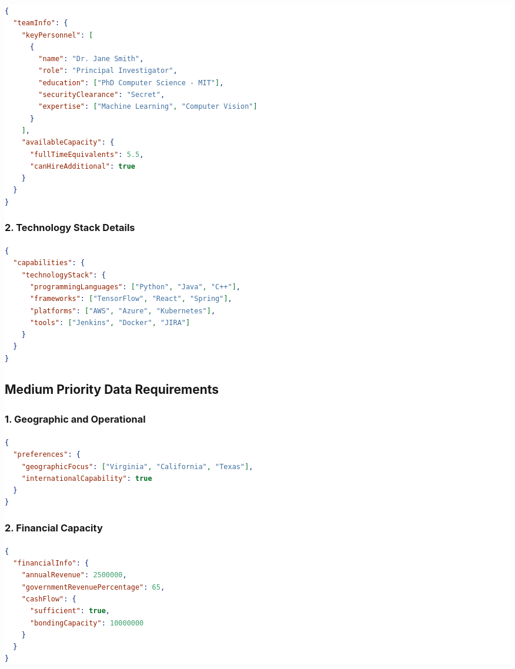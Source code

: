 ```json
{
  "teamInfo": {
    "keyPersonnel": [
      {
        "name": "Dr. Jane Smith",
        "role": "Principal Investigator", 
        "education": ["PhD Computer Science - MIT"],
        "securityClearance": "Secret",
        "expertise": ["Machine Learning", "Computer Vision"]
      }
    ],
    "availableCapacity": {
      "fullTimeEquivalents": 5.5,
      "canHireAdditional": true
    }
  }
}
```

### 2. Technology Stack Details

```json
{
  "capabilities": {
    "technologyStack": {
      "programmingLanguages": ["Python", "Java", "C++"],
      "frameworks": ["TensorFlow", "React", "Spring"],
      "platforms": ["AWS", "Azure", "Kubernetes"],
      "tools": ["Jenkins", "Docker", "JIRA"]
    }
  }
}
```

## Medium Priority Data Requirements

### 1. Geographic and Operational

```json
{
  "preferences": {
    "geographicFocus": ["Virginia", "California", "Texas"],
    "internationalCapability": true
  }
}
```

### 2. Financial Capacity

```json
{
  "financialInfo": {
    "annualRevenue": 2500000,
    "governmentRevenuePercentage": 65,
    "cashFlow": {
      "sufficient": true,
      "bondingCapacity": 10000000
    }
  }
}
```
